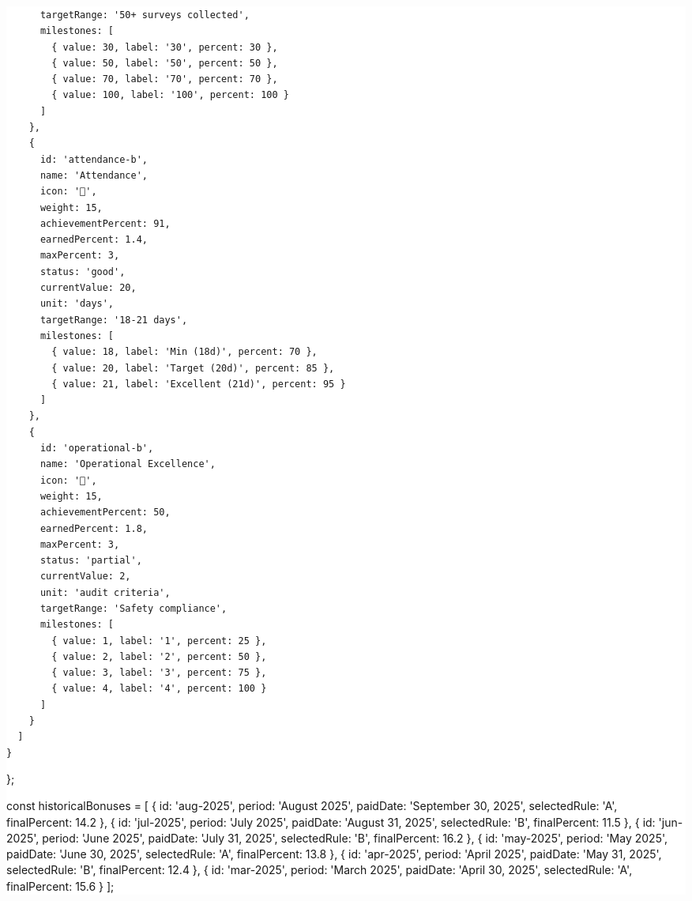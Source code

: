           targetRange: '50+ surveys collected',
          milestones: [
            { value: 30, label: '30', percent: 30 },
            { value: 50, label: '50', percent: 50 },
            { value: 70, label: '70', percent: 70 },
            { value: 100, label: '100', percent: 100 }
          ]
        },
        {
          id: 'attendance-b',
          name: 'Attendance',
          icon: '📅',
          weight: 15,
          achievementPercent: 91,
          earnedPercent: 1.4,
          maxPercent: 3,
          status: 'good',
          currentValue: 20,
          unit: 'days',
          targetRange: '18-21 days',
          milestones: [
            { value: 18, label: 'Min (18d)', percent: 70 },
            { value: 20, label: 'Target (20d)', percent: 85 },
            { value: 21, label: 'Excellent (21d)', percent: 95 }
          ]
        },
        {
          id: 'operational-b',
          name: 'Operational Excellence',
          icon: '🎯',
          weight: 15,
          achievementPercent: 50,
          earnedPercent: 1.8,
          maxPercent: 3,
          status: 'partial',
          currentValue: 2,
          unit: 'audit criteria',
          targetRange: 'Safety compliance',
          milestones: [
            { value: 1, label: '1', percent: 25 },
            { value: 2, label: '2', percent: 50 },
            { value: 3, label: '3', percent: 75 },
            { value: 4, label: '4', percent: 100 }
          ]
        }
      ]
    }
  };

  const historicalBonuses = [
    { id: 'aug-2025', period: 'August 2025', paidDate: 'September 30, 2025', selectedRule: 'A', finalPercent: 14.2 },
    { id: 'jul-2025', period: 'July 2025', paidDate: 'August 31, 2025', selectedRule: 'B', finalPercent: 11.5 },
    { id: 'jun-2025', period: 'June 2025', paidDate: 'July 31, 2025', selectedRule: 'B', finalPercent: 16.2 },
    { id: 'may-2025', period: 'May 2025', paidDate: 'June 30, 2025', selectedRule: 'A', finalPercent: 13.8 },
    { id: 'apr-2025', period: 'April 2025', paidDate: 'May 31, 2025', selectedRule: 'B', finalPercent: 12.4 },
    { id: 'mar-2025', period: 'March 2025', paidDate: 'April 30, 2025', selectedRule: 'A', finalPercent: 15.6 }
  ];
